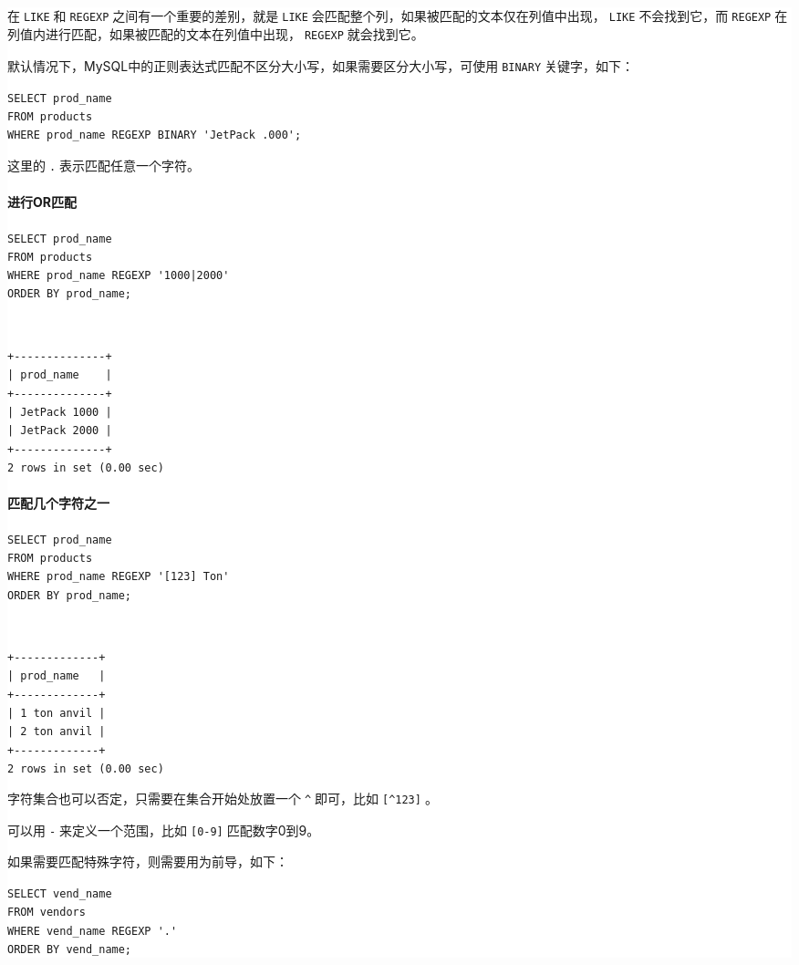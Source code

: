 在 `LIKE` 和 `REGEXP` 之间有一个重要的差别，就是 `LIKE` 会匹配整个列，如果被匹配的文本仅在列值中出现， `LIKE` 不会找到它，而 `REGEXP` 在列值内进行匹配，如果被匹配的文本在列值中出现， `REGEXP` 就会找到它。

默认情况下，MySQL中的正则表达式匹配不区分大小写，如果需要区分大小写，可使用 `BINARY` 关键字，如下：

	SELECT prod_name
	FROM products
	WHERE prod_name REGEXP BINARY 'JetPack .000';

这里的 `.` 表示匹配任意一个字符。

#### 进行OR匹配

	SELECT prod_name
	FROM products
	WHERE prod_name REGEXP '1000|2000'
	ORDER BY prod_name;

<br />

	+--------------+
	| prod_name    |
	+--------------+
	| JetPack 1000 |
	| JetPack 2000 |
	+--------------+
	2 rows in set (0.00 sec)

#### 匹配几个字符之一

	SELECT prod_name
	FROM products
	WHERE prod_name REGEXP '[123] Ton'
	ORDER BY prod_name;

<br />

	+-------------+
	| prod_name   |
	+-------------+
	| 1 ton anvil |
	| 2 ton anvil |
	+-------------+
	2 rows in set (0.00 sec)

字符集合也可以否定，只需要在集合开始处放置一个 `^` 即可，比如 `[^123]` 。

可以用 `-` 来定义一个范围，比如 `[0-9]` 匹配数字0到9。

如果需要匹配特殊字符，则需要用为前导，如下：

	SELECT vend_name
	FROM vendors
	WHERE vend_name REGEXP '.'
	ORDER BY vend_name;
